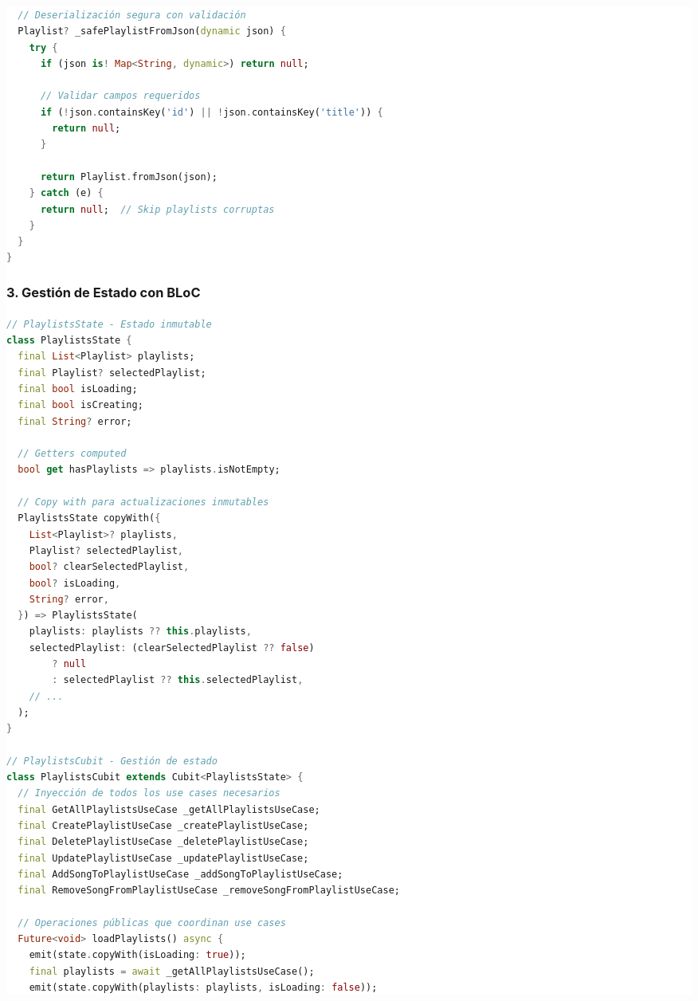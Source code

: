 ```dart
  // Deserialización segura con validación
  Playlist? _safePlaylistFromJson(dynamic json) {
    try {
      if (json is! Map<String, dynamic>) return null;
      
      // Validar campos requeridos
      if (!json.containsKey('id') || !json.containsKey('title')) {
        return null;
      }
      
      return Playlist.fromJson(json);
    } catch (e) {
      return null;  // Skip playlists corruptas
    }
  }
}
```

### 3. Gestión de Estado con BLoC

```dart
// PlaylistsState - Estado inmutable
class PlaylistsState {
  final List<Playlist> playlists;
  final Playlist? selectedPlaylist;
  final bool isLoading;
  final bool isCreating;
  final String? error;

  // Getters computed
  bool get hasPlaylists => playlists.isNotEmpty;
  
  // Copy with para actualizaciones inmutables
  PlaylistsState copyWith({
    List<Playlist>? playlists,
    Playlist? selectedPlaylist,
    bool? clearSelectedPlaylist,
    bool? isLoading,
    String? error,
  }) => PlaylistsState(
    playlists: playlists ?? this.playlists,
    selectedPlaylist: (clearSelectedPlaylist ?? false) 
        ? null 
        : selectedPlaylist ?? this.selectedPlaylist,
    // ...
  );
}

// PlaylistsCubit - Gestión de estado
class PlaylistsCubit extends Cubit<PlaylistsState> {
  // Inyección de todos los use cases necesarios
  final GetAllPlaylistsUseCase _getAllPlaylistsUseCase;
  final CreatePlaylistUseCase _createPlaylistUseCase;
  final DeletePlaylistUseCase _deletePlaylistUseCase;
  final UpdatePlaylistUseCase _updatePlaylistUseCase;
  final AddSongToPlaylistUseCase _addSongToPlaylistUseCase;
  final RemoveSongFromPlaylistUseCase _removeSongFromPlaylistUseCase;

  // Operaciones públicas que coordinan use cases
  Future<void> loadPlaylists() async {
    emit(state.copyWith(isLoading: true));
    final playlists = await _getAllPlaylistsUseCase();
    emit(state.copyWith(playlists: playlists, isLoading: false));
```